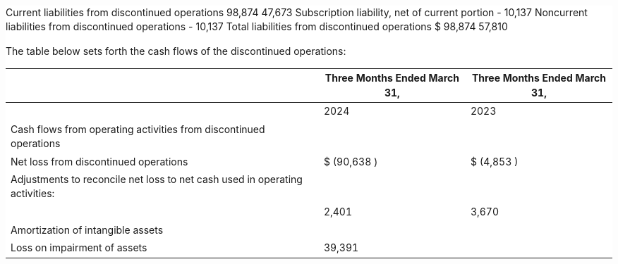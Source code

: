 <td>Current liabilities from discontinued operations</td>
<td>98,874</td>
<td>47,673</td>
</tr>
<tr>
<td>Subscription liability, net of current portion</td>
<td>-</td>
<td>10,137</td>
</tr>
<tr>
<td>Noncurrent liabilities from discontinued operations</td>
<td>-</td>
<td>10,137</td>
</tr>
<tr>
<td>Total liabilities from discontinued operations</td>
<td>$ 98,874</td>
<td>57,810</td>
</tr>
</tbody>
</table>
<p>The table below sets forth the cash flows of the discontinued operations:</p>
<table>
<thead>
<tr>
<th></th>
<th>Three Months Ended March 31,</th>
<th>Three Months Ended March 31,</th>
</tr>
</thead>
<tbody>
<tr>
<td></td>
<td>2024</td>
<td>2023</td>
</tr>
<tr>
<td>Cash flows from operating activities from discontinued operations</td>
<td></td>
<td></td>
</tr>
<tr>
<td>Net loss from discontinued operations</td>
<td>$ (90,638 )</td>
<td>$ (4,853 )</td>
</tr>
<tr>
<td>Adjustments to reconcile net loss to net cash used in operating activities:</td>
<td></td>
<td></td>
</tr>
<tr>
<td></td>
<td>2,401</td>
<td>3,670</td>
</tr>
<tr>
<td>Amortization of intangible assets</td>
<td></td>
<td></td>
</tr>
<tr>
<td>Loss on impairment of assets</td>
<td>39,391</td>